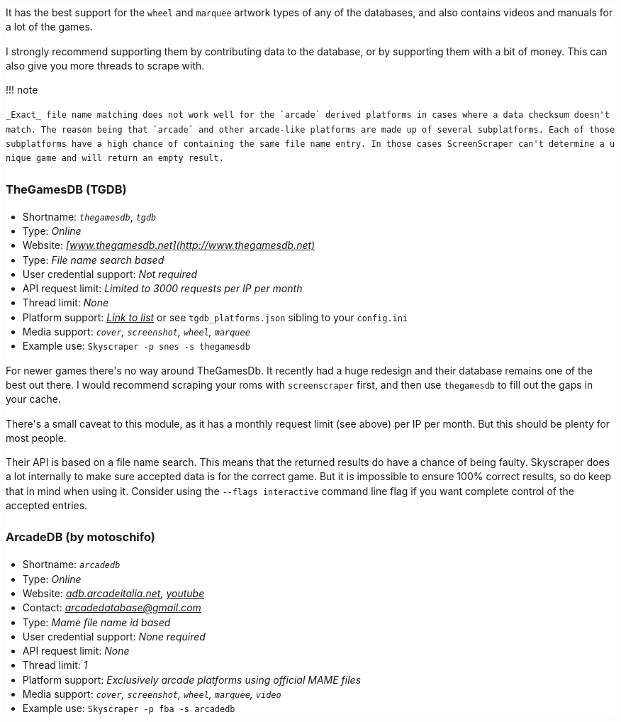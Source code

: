 It has the best support for the `wheel` and `marquee` artwork types of any of the databases, and also contains videos and manuals for a lot of the games.

I strongly recommend supporting them by contributing data to the database, or by supporting them with a bit of money. This can also give you more threads to scrape with.

!!! note

    _Exact_ file name matching does not work well for the `arcade` derived platforms in cases where a data checksum doesn't match. The reason being that `arcade` and other arcade-like platforms are made up of several subplatforms. Each of those subplatforms have a high chance of containing the same file name entry. In those cases ScreenScraper can't determine a unique game and will return an empty result.

### TheGamesDB (TGDB)

- Shortname: _`thegamesdb`_, _`tgdb`_
- Type: _Online_
- Website: _[www.thegamesdb.net](http://www.thegamesdb.net)_
- Type: _File name search based_
- User credential support: _Not required_
- API request limit: _Limited to 3000 requests per IP per month_
- Thread limit: _None_
- Platform support: _[Link to list](https://thegamesdb.net/list_platforms.php)_ or see `tgdb_platforms.json` sibling to your `config.ini`
- Media support: _`cover`, `screenshot`, `wheel`, `marquee`_
- Example use: `Skyscraper -p snes -s thegamesdb`

For newer games there's no way around TheGamesDb. It recently had a huge redesign and their database remains one of the best out there. I would recommend scraping your roms with `screenscraper` first, and then use `thegamesdb` to fill out the gaps in your cache.

There's a small caveat to this module, as it has a monthly request limit (see above) per IP per month. But this should be plenty for most people.

Their API is based on a file name search. This means that the returned results do have a chance of being faulty. Skyscraper does a lot internally to make sure accepted data is for the correct game. But it is impossible to ensure 100% correct results, so do keep that in mind when using it. Consider using the `--flags interactive` command line flag if you want complete control of the accepted entries.

### ArcadeDB (by motoschifo)

- Shortname: _`arcadedb`_
- Type: _Online_
- Website: _[adb.arcadeitalia.net](http://adb.arcadeitalia.net), [youtube](https://www.youtube.com/c/ArcadeDatabase)_
- Contact: *arcadedatabase@gmail.com*
- Type: _Mame file name id based_
- User credential support: _None required_
- API request limit: _None_
- Thread limit: _1_
- Platform support: _Exclusively arcade platforms using official MAME files_
- Media support: _`cover`, `screenshot`, `wheel`, `marquee`, `video`_
- Example use: `Skyscraper -p fba -s arcadedb`
